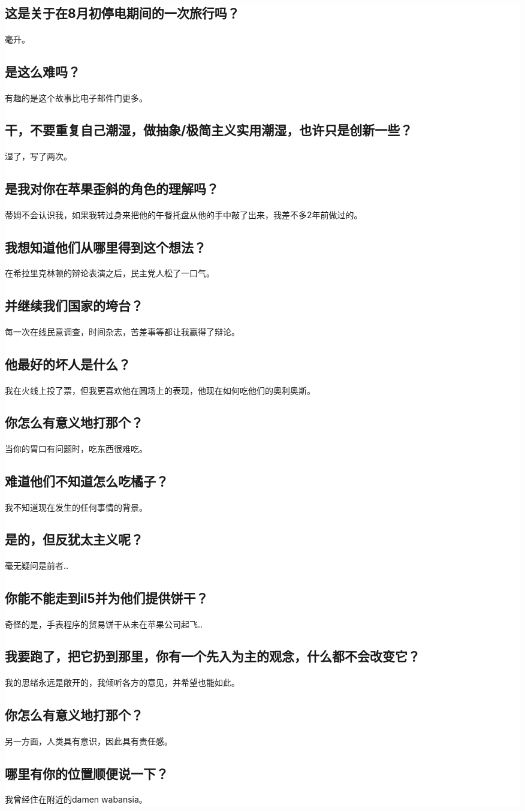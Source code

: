 ## 这是关于在8月初停电期间的一次旅行吗？
毫升。

## 是这么难吗？
有趣的是这个故事比电子邮件门更多。

## 干，不要重复自己潮湿，做抽象/极简主义实用潮湿，也许只是创新一些？
湿了，写了两次。

## 是我对你在苹果歪斜的角色的理解吗？
蒂姆不会认识我，如果我转过身来把他的午餐托盘从他的手中敲了出来，我差不多2年前做过的。

## 我想知道他们从哪里得到这个想法？
在希拉里克林顿的辩论表演之后，民主党人松了一口气。

## 并继续我们国家的垮台？
每一次在线民意调查，时间杂志，苦差事等都让我赢得了辩论。

## 他最好的坏人是什么？
我在火线上投了票，但我更喜欢他在圆场上的表现，他现在如何吃他们的奥利奥斯。

## 你怎么有意义地打那个？
当你的胃口有问题时，吃东西很难吃。

## 难道他们不知道怎么吃橘子？
我不知道现在发生的任何事情的背景。

## 是的，但反犹太主义呢？
毫无疑问是前者..

## 你能不能走到il5并为他们提供饼干？
奇怪的是，手表程序的贸易饼干从未在苹果公司起飞..

## 我要跑了，把它扔到那里，你有一个先入为主的观念，什么都不会改变它？
我的思绪永远是敞开的，我倾听各方的意见，并希望也能如此。

## 你怎么有意义地打那个？
另一方面，人类具有意识，因此具有责任感。

## 哪里有你的位置顺便说一下？
我曾经住在附近的damen wabansia。
